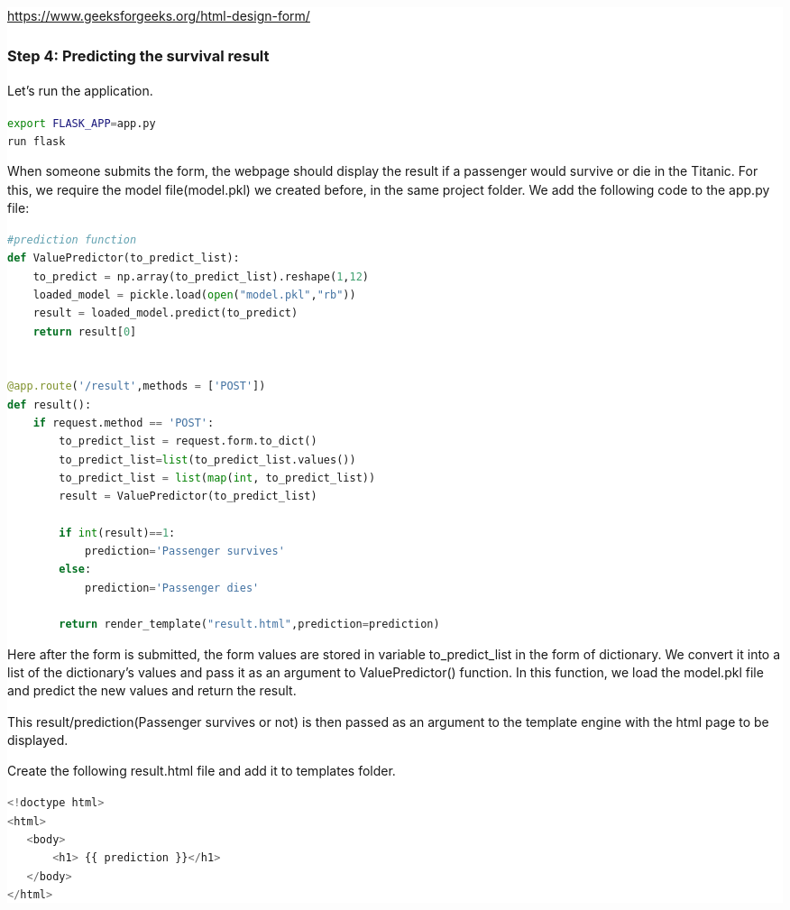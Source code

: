 https://www.geeksforgeeks.org/html-design-form/


### **Step 4:** Predicting the survival result

Let’s run the application.

```bash
export FLASK_APP=app.py
run flask
```

When someone submits the form, the webpage should display the result if a passenger would survive or die in the Titanic. For this, we require the model file(model.pkl) we created before, in the same project folder. We add the following code to the app.py file:

```py
#prediction function
def ValuePredictor(to_predict_list):
    to_predict = np.array(to_predict_list).reshape(1,12)
    loaded_model = pickle.load(open("model.pkl","rb"))
    result = loaded_model.predict(to_predict)
    return result[0]


@app.route('/result',methods = ['POST'])
def result():
    if request.method == 'POST':
        to_predict_list = request.form.to_dict()
        to_predict_list=list(to_predict_list.values())
        to_predict_list = list(map(int, to_predict_list))
        result = ValuePredictor(to_predict_list)
        
        if int(result)==1:
            prediction='Passenger survives'
        else:
            prediction='Passenger dies'
            
        return render_template("result.html",prediction=prediction) 
```

Here after the form is submitted, the form values are stored in variable to_predict_list in the form of dictionary. We convert it into a list of the dictionary’s values and pass it as an argument to ValuePredictor() function. In this function, we load the model.pkl file and predict the new values and return the result.

This result/prediction(Passenger survives or not) is then passed as an argument to the template engine with the html page to be displayed.

Create the following result.html file and add it to templates folder.

```py
<!doctype html>
<html>
   <body>
       <h1> {{ prediction }}</h1>
   </body>
</html>
```
